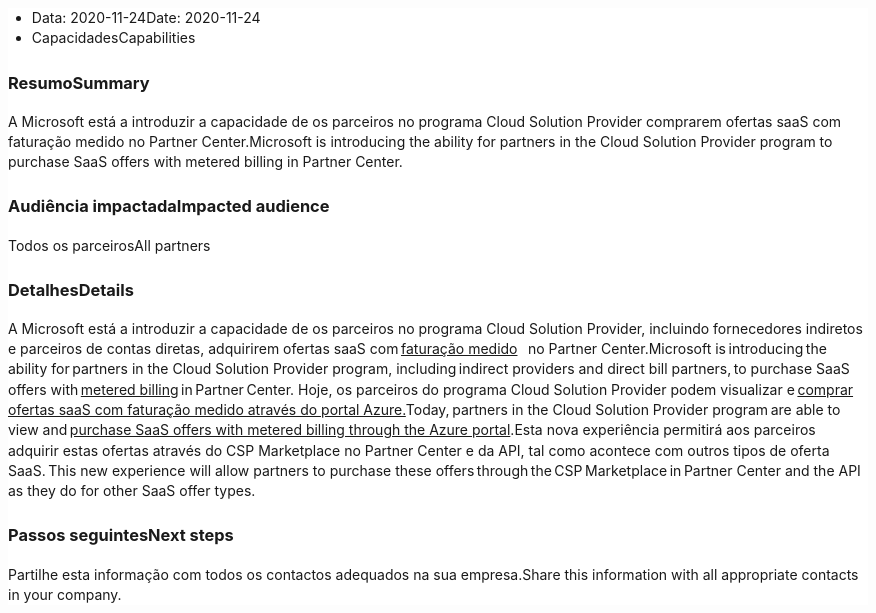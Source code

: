 - <span data-ttu-id="4f6e3-108">Data: 2020-11-24</span><span class="sxs-lookup"><span data-stu-id="4f6e3-108">Date: 2020-11-24</span></span>
- <span data-ttu-id="4f6e3-109">Capacidades</span><span class="sxs-lookup"><span data-stu-id="4f6e3-109">Capabilities</span></span>

### <a name="summary"></a><span data-ttu-id="4f6e3-110">Resumo</span><span class="sxs-lookup"><span data-stu-id="4f6e3-110">Summary</span></span>

<span data-ttu-id="4f6e3-111">A Microsoft está a introduzir a capacidade de os parceiros no programa Cloud Solution Provider comprarem ofertas saaS com faturação medido no Partner Center.</span><span class="sxs-lookup"><span data-stu-id="4f6e3-111">Microsoft is introducing the ability for partners in the Cloud Solution Provider program to purchase SaaS offers with metered billing in Partner Center.</span></span> 

### <a name="impacted-audience"></a><span data-ttu-id="4f6e3-112">Audiência impactada</span><span class="sxs-lookup"><span data-stu-id="4f6e3-112">Impacted audience</span></span>

<span data-ttu-id="4f6e3-113">Todos os parceiros</span><span class="sxs-lookup"><span data-stu-id="4f6e3-113">All partners</span></span>

### <a name="details"></a><span data-ttu-id="4f6e3-114">Detalhes</span><span class="sxs-lookup"><span data-stu-id="4f6e3-114">Details</span></span>

<span data-ttu-id="4f6e3-115">A Microsoft está a introduzir a capacidade de os parceiros no programa Cloud Solution Provider, incluindo fornecedores indiretos e parceiros de contas diretas, adquirirem ofertas saaS com [faturação medido](https://docs.microsoft.com/azure/marketplace/partner-center-portal/saas-metered-billing)   no Partner Center.</span><span class="sxs-lookup"><span data-stu-id="4f6e3-115">Microsoft is introducing the ability for partners in the Cloud Solution Provider program, including indirect providers and direct bill partners, to purchase SaaS offers with [metered billing](https://docs.microsoft.com/azure/marketplace/partner-center-portal/saas-metered-billing) in Partner Center.</span></span> <span data-ttu-id="4f6e3-116">Hoje, os parceiros do programa Cloud Solution Provider podem visualizar e [comprar ofertas saaS com faturação medido através do portal Azure.](https://docs.microsoft.com/partner-center/csp-commercial-marketplace-purchase)</span><span class="sxs-lookup"><span data-stu-id="4f6e3-116">Today, partners in the Cloud Solution Provider program are able to view and [purchase SaaS offers with metered billing through the Azure portal](https://docs.microsoft.com/partner-center/csp-commercial-marketplace-purchase).</span></span><span data-ttu-id="4f6e3-117">Esta nova experiência permitirá aos parceiros adquirir estas ofertas através do CSP Marketplace no Partner Center e da API, tal como acontece com outros tipos de oferta SaaS.</span><span class="sxs-lookup"><span data-stu-id="4f6e3-117"> This new experience will allow partners to purchase these offers through the CSP Marketplace in Partner Center and the API as they do for other SaaS offer types.</span></span> 

### <a name="next-steps"></a><span data-ttu-id="4f6e3-118">Passos seguintes</span><span class="sxs-lookup"><span data-stu-id="4f6e3-118">Next steps</span></span>

<span data-ttu-id="4f6e3-119">Partilhe esta informação com todos os contactos adequados na sua empresa.</span><span class="sxs-lookup"><span data-stu-id="4f6e3-119">Share this information with all appropriate contacts in your company.</span></span>
